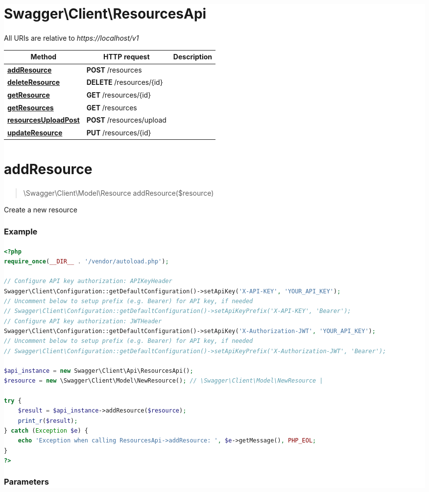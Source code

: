 # Swagger\Client\ResourcesApi

All URIs are relative to *https://localhost/v1*

Method | HTTP request | Description
------------- | ------------- | -------------
[**addResource**](ResourcesApi.md#addResource) | **POST** /resources | 
[**deleteResource**](ResourcesApi.md#deleteResource) | **DELETE** /resources/{id} | 
[**getResource**](ResourcesApi.md#getResource) | **GET** /resources/{id} | 
[**getResources**](ResourcesApi.md#getResources) | **GET** /resources | 
[**resourcesUploadPost**](ResourcesApi.md#resourcesUploadPost) | **POST** /resources/upload | 
[**updateResource**](ResourcesApi.md#updateResource) | **PUT** /resources/{id} | 


# **addResource**
> \Swagger\Client\Model\Resource addResource($resource)



Create a new resource

### Example
```php
<?php
require_once(__DIR__ . '/vendor/autoload.php');

// Configure API key authorization: APIKeyHeader
Swagger\Client\Configuration::getDefaultConfiguration()->setApiKey('X-API-KEY', 'YOUR_API_KEY');
// Uncomment below to setup prefix (e.g. Bearer) for API key, if needed
// Swagger\Client\Configuration::getDefaultConfiguration()->setApiKeyPrefix('X-API-KEY', 'Bearer');
// Configure API key authorization: JWTHeader
Swagger\Client\Configuration::getDefaultConfiguration()->setApiKey('X-Authorization-JWT', 'YOUR_API_KEY');
// Uncomment below to setup prefix (e.g. Bearer) for API key, if needed
// Swagger\Client\Configuration::getDefaultConfiguration()->setApiKeyPrefix('X-Authorization-JWT', 'Bearer');

$api_instance = new Swagger\Client\Api\ResourcesApi();
$resource = new \Swagger\Client\Model\NewResource(); // \Swagger\Client\Model\NewResource | 

try {
    $result = $api_instance->addResource($resource);
    print_r($result);
} catch (Exception $e) {
    echo 'Exception when calling ResourcesApi->addResource: ', $e->getMessage(), PHP_EOL;
}
?>
```

### Parameters
